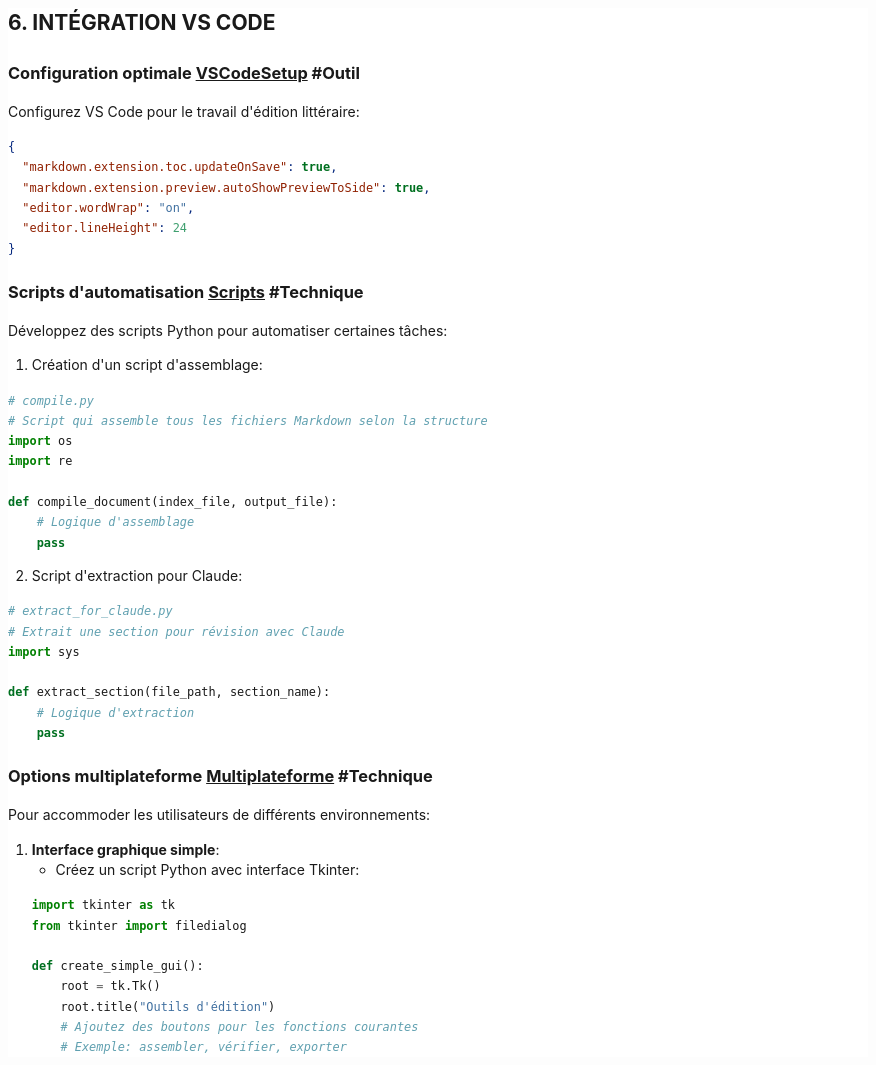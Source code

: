 ## 6. INTÉGRATION VS CODE

### Configuration optimale [VSCodeSetup](outil/vsc01-vscode-setup.md) #Outil

Configurez VS Code pour le travail d'édition littéraire:

```json
{
  "markdown.extension.toc.updateOnSave": true,
  "markdown.extension.preview.autoShowPreviewToSide": true,
  "editor.wordWrap": "on",
  "editor.lineHeight": 24
}
```

### Scripts d'automatisation [Scripts](technique/vsc02-scripts.md) #Technique

Développez des scripts Python pour automatiser certaines tâches:

1. Création d'un script d'assemblage:
```python
# compile.py
# Script qui assemble tous les fichiers Markdown selon la structure
import os
import re

def compile_document(index_file, output_file):
    # Logique d'assemblage
    pass
```

2. Script d'extraction pour Claude:
```python
# extract_for_claude.py
# Extrait une section pour révision avec Claude
import sys

def extract_section(file_path, section_name):
    # Logique d'extraction
    pass
```

### Options multiplateforme [Multiplateforme](technique/vsc03-multiplateforme.md) #Technique

Pour accommoder les utilisateurs de différents environnements:

1. **Interface graphique simple**:
   - Créez un script Python avec interface Tkinter:
   ```python
   import tkinter as tk
   from tkinter import filedialog
   
   def create_simple_gui():
       root = tk.Tk()
       root.title("Outils d'édition")
       # Ajoutez des boutons pour les fonctions courantes
       # Exemple: assembler, vérifier, exporter
   ```
